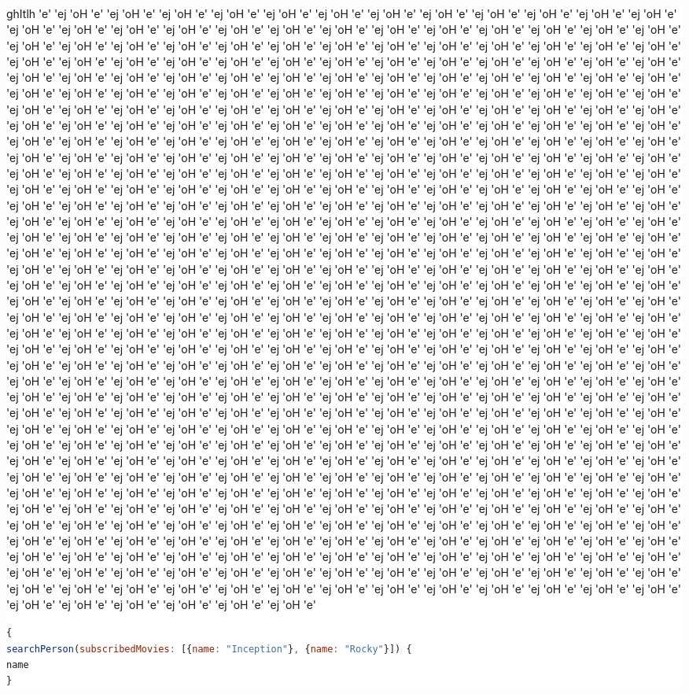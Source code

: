ghItlh 'e' 'ej 'oH 'e' 'ej 'oH 'e' 'ej 'oH 'e' 'ej 'oH 'e' 'ej 'oH 'e' 'ej 'oH 'e' 'ej 'oH 'e' 'ej 'oH 'e' 'ej 'oH 'e' 'ej 'oH 'e' 'ej 'oH 'e' 'ej 'oH 'e' 'ej 'oH 'e' 'ej 'oH 'e' 'ej 'oH 'e' 'ej 'oH 'e' 'ej 'oH 'e' 'ej 'oH 'e' 'ej 'oH 'e' 'ej 'oH 'e' 'ej 'oH 'e' 'ej 'oH 'e' 'ej 'oH 'e' 'ej 'oH 'e' 'ej 'oH 'e' 'ej 'oH 'e' 'ej 'oH 'e' 'ej 'oH 'e' 'ej 'oH 'e' 'ej 'oH 'e' 'ej 'oH 'e' 'ej 'oH 'e' 'ej 'oH 'e' 'ej 'oH 'e' 'ej 'oH 'e' 'ej 'oH 'e' 'ej 'oH 'e' 'ej 'oH 'e' 'ej 'oH 'e' 'ej 'oH 'e' 'ej 'oH 'e' 'ej 'oH 'e' 'ej 'oH 'e' 'ej 'oH 'e' 'ej 'oH 'e' 'ej 'oH 'e' 'ej 'oH 'e' 'ej 'oH 'e' 'ej 'oH 'e' 'ej 'oH 'e' 'ej 'oH 'e' 'ej 'oH 'e' 'ej 'oH 'e' 'ej 'oH 'e' 'ej 'oH 'e' 'ej 'oH 'e' 'ej 'oH 'e' 'ej 'oH 'e' 'ej 'oH 'e' 'ej 'oH 'e' 'ej 'oH 'e' 'ej 'oH 'e' 'ej 'oH 'e' 'ej 'oH 'e' 'ej 'oH 'e' 'ej 'oH 'e' 'ej 'oH 'e' 'ej 'oH 'e' 'ej 'oH 'e' 'ej 'oH 'e' 'ej 'oH 'e' 'ej 'oH 'e' 'ej 'oH 'e' 'ej 'oH 'e' 'ej 'oH 'e' 'ej 'oH 'e' 'ej 'oH 'e' 'ej 'oH 'e' 'ej 'oH 'e' 'ej 'oH 'e' 'ej 'oH 'e' 'ej 'oH 'e' 'ej 'oH 'e' 'ej 'oH 'e' 'ej 'oH 'e' 'ej 'oH 'e' 'ej 'oH 'e' 'ej 'oH 'e' 'ej 'oH 'e' 'ej 'oH 'e' 'ej 'oH 'e' 'ej 'oH 'e' 'ej 'oH 'e' 'ej 'oH 'e' 'ej 'oH 'e' 'ej 'oH 'e' 'ej 'oH 'e' 'ej 'oH 'e' 'ej 'oH 'e' 'ej 'oH 'e' 'ej 'oH 'e' 'ej 'oH 'e' 'ej 'oH 'e' 'ej 'oH 'e' 'ej 'oH 'e' 'ej 'oH 'e' 'ej 'oH 'e' 'ej 'oH 'e' 'ej 'oH 'e' 'ej 'oH 'e' 'ej 'oH 'e' 'ej 'oH 'e' 'ej 'oH 'e' 'ej 'oH 'e' 'ej 'oH 'e' 'ej 'oH 'e' 'ej 'oH 'e' 'ej 'oH 'e' 'ej 'oH 'e' 'ej 'oH 'e' 'ej 'oH 'e' 'ej 'oH 'e' 'ej 'oH 'e' 'ej 'oH 'e' 'ej 'oH 'e' 'ej 'oH 'e' 'ej 'oH 'e' 'ej 'oH 'e' 'ej 'oH 'e' 'ej 'oH 'e' 'ej 'oH 'e' 'ej 'oH 'e' 'ej 'oH 'e' 'ej 'oH 'e' 'ej 'oH 'e' 'ej 'oH 'e' 'ej 'oH 'e' 'ej 'oH 'e' 'ej 'oH 'e' 'ej 'oH 'e' 'ej 'oH 'e' 'ej 'oH 'e' 'ej 'oH 'e' 'ej 'oH 'e' 'ej 'oH 'e' 'ej 'oH 'e' 'ej 'oH 'e' 'ej 'oH 'e' 'ej 'oH 'e' 'ej 'oH 'e' 'ej 'oH 'e' 'ej 'oH 'e' 'ej 'oH 'e' 'ej 'oH 'e' 'ej 'oH 'e' 'ej 'oH 'e' 'ej 'oH 'e' 'ej 'oH 'e' 'ej 'oH 'e' 'ej 'oH 'e' 'ej 'oH 'e' 'ej 'oH 'e' 'ej 'oH 'e' 'ej 'oH 'e' 'ej 'oH 'e' 'ej 'oH 'e' 'ej 'oH 'e' 'ej 'oH 'e' 'ej 'oH 'e' 'ej 'oH 'e' 'ej 'oH 'e' 'ej 'oH 'e' 'ej 'oH 'e' 'ej 'oH 'e' 'ej 'oH 'e' 'ej 'oH 'e' 'ej 'oH 'e' 'ej 'oH 'e' 'ej 'oH 'e' 'ej 'oH 'e' 'ej 'oH 'e' 'ej 'oH 'e' 'ej 'oH 'e' 'ej 'oH 'e' 'ej 'oH 'e' 'ej 'oH 'e' 'ej 'oH 'e' 'ej 'oH 'e' 'ej 'oH 'e' 'ej 'oH 'e' 'ej 'oH 'e' 'ej 'oH 'e' 'ej 'oH 'e' 'ej 'oH 'e' 'ej 'oH 'e' 'ej 'oH 'e' 'ej 'oH 'e' 'ej 'oH 'e' 'ej 'oH 'e' 'ej 'oH 'e' 'ej 'oH 'e' 'ej 'oH 'e' 'ej 'oH 'e' 'ej 'oH 'e' 'ej 'oH 'e' 'ej 'oH 'e' 'ej 'oH 'e' 'ej 'oH 'e' 'ej 'oH 'e' 'ej 'oH 'e' 'ej 'oH 'e' 'ej 'oH 'e' 'ej 'oH 'e' 'ej 'oH 'e' 'ej 'oH 'e' 'ej 'oH 'e' 'ej 'oH 'e' 'ej 'oH 'e' 'ej 'oH 'e' 'ej 'oH 'e' 'ej 'oH 'e' 'ej 'oH 'e' 'ej 'oH 'e' 'ej 'oH 'e' 'ej 'oH 'e' 'ej 'oH 'e' 'ej 'oH 'e' 'ej 'oH 'e' 'ej 'oH 'e' 'ej 'oH 'e' 'ej 'oH 'e' 'ej 'oH 'e' 'ej 'oH 'e' 'ej 'oH 'e' 'ej 'oH 'e' 'ej 'oH 'e' 'ej 'oH 'e' 'ej 'oH 'e' 'ej 'oH 'e' 'ej 'oH 'e' 'ej 'oH 'e' 'ej 'oH 'e' 'ej 'oH 'e' 'ej 'oH 'e' 'ej 'oH 'e' 'ej 'oH 'e' 'ej 'oH 'e' 'ej 'oH 'e' 'ej 'oH 'e' 'ej 'oH 'e' 'ej 'oH 'e' 'ej 'oH 'e' 'ej 'oH 'e' 'ej 'oH 'e' 'ej 'oH 'e' 'ej 'oH 'e' 'ej 'oH 'e' 'ej 'oH 'e' 'ej 'oH 'e' 'ej 'oH 'e' 'ej 'oH 'e' 'ej 'oH 'e' 'ej 'oH 'e' 'ej 'oH 'e' 'ej 'oH 'e' 'ej 'oH 'e' 'ej 'oH 'e' 'ej 'oH 'e' 'ej 'oH 'e' 'ej 'oH 'e' 'ej 'oH 'e' 'ej 'oH 'e' 'ej 'oH 'e' 'ej 'oH 'e' 'ej 'oH 'e' 'ej 'oH 'e' 'ej 'oH 'e' 'ej 'oH 'e' 'ej 'oH 'e' 'ej 'oH 'e' 'ej 'oH 'e' 'ej 'oH 'e' 'ej 'oH 'e' 'ej 'oH 'e' 'ej 'oH 'e' 'ej 'oH 'e' 'ej 'oH 'e' 'ej 'oH 'e' 'ej 'oH 'e' 'ej 'oH 'e' 'ej 'oH 'e' 'ej 'oH 'e' 'ej 'oH 'e' 'ej 'oH 'e' 'ej 'oH 'e' 'ej 'oH 'e' 'ej 'oH 'e' 'ej 'oH 'e' 'ej 'oH 'e' 'ej 'oH 'e' 'ej 'oH 'e' 'ej 'oH 'e' 'ej 'oH 'e' 'ej 'oH 'e' 'ej 'oH 'e' 'ej 'oH 'e' 'ej 'oH 'e' 'ej 'oH 'e' 'ej 'oH 'e' 'ej 'oH 'e' 'ej 'oH 'e' 'ej 'oH 'e' 'ej 'oH 'e' 'ej 'oH 'e' 'ej 'oH 'e' 'ej 'oH 'e' 'ej 'oH 'e' 'ej 'oH 'e' 'ej 'oH 'e' 'ej 'oH 'e' 'ej 'oH 'e' 'ej 'oH 'e' 'ej 'oH 'e' 'ej 'oH 'e' 'ej 'oH 'e' 'ej 'oH 'e' 'ej 'oH 'e' 'ej 'oH 'e' 'ej 'oH 'e' 'ej 'oH 'e' 'ej 'oH 'e' 'ej 'oH 'e' 'ej 'oH 'e' 'ej 'oH 'e' 'ej 'oH 'e' 'ej 'oH 'e' 'ej 'oH 'e' 'ej 'oH 'e' 'ej 'oH 'e' 'ej 'oH 'e' 'ej 'oH 'e' 'ej 'oH 'e' 'ej 'oH 'e' 'ej 'oH 'e' 'ej 'oH 'e' 'ej 'oH 'e' 'ej 'oH 'e' 'ej 'oH 'e' 'ej 'oH 'e' 'ej 'oH 'e' 'ej 'oH 'e' 'ej 'oH 'e' 'ej 'oH 'e' 'ej 'oH 'e' 'ej 'oH 'e' 'ej 'oH 'e' 'ej 'oH 'e' 'ej 'oH 'e' 'ej 'oH 'e' 'ej 'oH 'e' 'ej 'oH 'e' 'ej 'oH 'e' 'ej 'oH 'e' 'ej 'oH 'e' 'ej 'oH 'e' 'ej 'oH 'e' 'ej 'oH 'e' 'ej 'oH 'e' 'ej 'oH 'e' 'ej 'oH 'e' 'ej 'oH 'e' 'ej 'oH 'e' 'ej 'oH 'e' 'ej 'oH 'e' 'ej 'oH 'e' 'ej 'oH 'e' 'ej 'oH 'e' 'ej 'oH 'e' 'ej 'oH 'e' 'ej 'oH 'e' 'ej 'oH 'e' 'ej 'oH 'e' 'ej 'oH 'e' 'ej 'oH 'e' 'ej 'oH 'e' 'ej 'oH 'e' 'ej 'oH 'e' 'ej 'oH 'e' 'ej 'oH 'e' 'ej 'oH 'e' 'ej 'oH 'e' 'ej 'oH 'e' 'ej 'oH 'e' 'ej 'oH 'e' 'ej 'oH 'e' 'ej 'oH 'e' 'ej 'oH 'e' 'ej 'oH 'e' 'ej 'oH 'e' 'ej 'oH 'e' 'ej 'oH 'e' 'ej 'oH 'e' 'ej 'oH 'e' 'ej 'oH 'e' 'ej 'oH 'e' 'ej 'oH 'e' 'ej 'oH 'e' 'ej 'oH 'e' 'ej 'oH 'e' 'ej 'oH 'e' 'ej 'oH 'e' 'ej 'oH 'e' 'ej 'oH 'e' 'ej 'oH 'e' 'ej 'oH 'e' 'ej 'oH 'e' 'ej 'oH 'e' 'ej 'oH 'e' 'ej 'oH 'e' 'ej 'oH 'e' 'ej 'oH 'e' 'ej 'oH 'e' 'ej 'oH 'e' 'ej 'oH 'e' 'ej 'oH 'e' 'ej 'oH 'e' 'ej 'oH 'e' 'ej 'oH 'e' 'ej 'oH 'e' 'ej 'oH 'e' 'ej 'oH 'e' 'ej 'oH 'e' 'ej 'oH 'e' 'ej 'oH 'e' 'ej 'oH 'e' 'ej 'oH 'e' 'ej 'oH 'e' 'ej 'oH 'e' 'ej 'oH 'e' 'ej 'oH 'e' 'ej 'oH 'e' 'ej 'oH 'e' 'ej 'oH 'e' 'ej 'oH 'e' 'ej 'oH 'e' 'ej 'oH 'e' 'ej 'oH 'e' 'ej 'oH 'e' 'ej 'oH 'e' 'ej 'oH 'e' 'ej 'oH 'e' 'ej 'oH 'e' 'ej 'oH 'e' 'ej 'oH 'e' 'ej 'oH 'e' 'ej 'oH 'e' 'ej 'oH 'e' 'ej 'oH 'e' 'ej 'oH 'e' 'ej 'oH 'e' 'ej 'oH 'e' 'ej 'oH 'e' 'ej 'oH 'e' 'ej 'oH 'e' 'ej 'oH 'e' 'ej 'oH 'e' 'ej 'oH 'e' 'ej 'oH 'e' 'ej 'oH 'e' 'ej 'oH 'e' 'ej 'oH 'e' 'ej 'oH 'e' 'ej 'oH 'e' 'ej 'oH 'e' 'ej 'oH 'e' 'ej 'oH 'e' 'ej 'oH 'e' 'ej 'oH 'e' 'ej 'oH 'e' 'ej 'oH 'e' 'ej 'oH 'e' 'ej 'oH 'e' 'ej 'oH 'e' 'ej 'oH 'e' 'ej 'oH 'e' 'ej 'oH 'e'
```javascript
{
searchPerson(subscribedMovies: [{name: "Inception"}, {name: "Rocky"}]) {
name
}
```